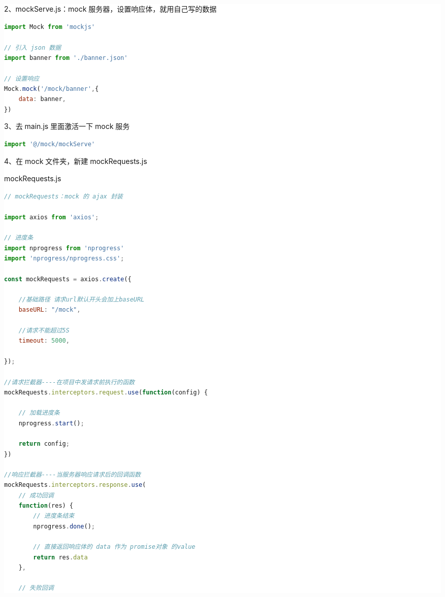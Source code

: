 

2、mockServe.js：mock 服务器，设置响应体，就用自己写的数据

```js
import Mock from 'mockjs'

// 引入 json 数据
import banner from './banner.json'

// 设置响应
Mock.mock('/mock/banner',{
    data: banner,    
})
```



3、去 main.js 里面激活一下 mock 服务

```js
import '@/mock/mockServe'
```



4、在 mock 文件夹，新建 mockRequests.js

mockRequests.js

```js
// mockRequests：mock 的 ajax 封装

import axios from 'axios';

// 进度条
import nprogress from 'nprogress'
import 'nprogress/nprogress.css';

const mockRequests = axios.create({

    //基础路径 请求url默认开头会加上baseURL
    baseURL: "/mock",
    
    //请求不能超过5S
    timeout: 5000,

});

//请求拦截器----在项目中发请求前执行的函数
mockRequests.interceptors.request.use(function(config) {

    // 加载进度条
    nprogress.start();

    return config;
})

//响应拦截器----当服务器响应请求后的回调函数
mockRequests.interceptors.response.use(
    // 成功回调
    function(res) {
        // 进度条结束
        nprogress.done();

        // 直接返回响应体的 data 作为 promise对象 的value
        return res.data
    },

    // 失败回调
```